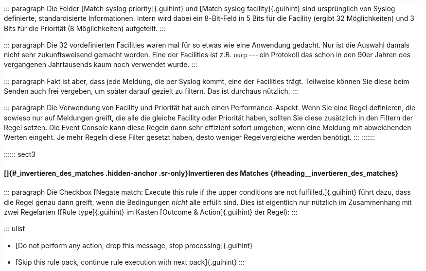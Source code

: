 ::: paragraph
Die Felder [Match syslog priority]{.guihint} und [Match syslog
facility]{.guihint} sind ursprünglich von Syslog definierte,
standardisierte Informationen. Intern wird dabei ein 8-Bit-Feld in 5
Bits für die Facility (ergibt 32 Möglichkeiten) und 3 Bits für die
Priorität (8 Möglichkeiten) aufgeteilt.
:::

::: paragraph
Die 32 vordefinierten Facilities waren mal für so etwas wie eine
Anwendung gedacht. Nur ist die Auswahl damals nicht sehr zukunftsweisend
gemacht worden. Eine der Facilities ist z.B. `uucp` --- ein Protokoll
das schon in den 90er Jahren des vergangenen Jahrtausends kaum noch
verwendet wurde.
:::

::: paragraph
Fakt ist aber, dass jede Meldung, die per Syslog kommt, eine der
Facilities trägt. Teilweise können Sie diese beim Senden auch frei
vergeben, um später darauf gezielt zu filtern. Das ist durchaus
nützlich.
:::

::: paragraph
Die Verwendung von Facility und Priorität hat auch einen
Performance-Aspekt. Wenn Sie eine Regel definieren, die sowieso nur auf
Meldungen greift, die alle die gleiche Facility oder Priorität haben,
sollten Sie diese zusätzlich in den Filtern der Regel setzen. Die Event
Console kann diese Regeln dann sehr effizient sofort umgehen, wenn eine
Meldung mit abweichenden Werten eingeht. Je mehr Regeln diese Filter
gesetzt haben, desto weniger Regelvergleiche werden benötigt.
:::
:::::::

:::::: sect3
#### []{#_invertieren_des_matches .hidden-anchor .sr-only}Invertieren des Matches {#heading__invertieren_des_matches}

::: paragraph
Die Checkbox [Negate match: Execute this rule if the upper conditions
are not fulfilled.]{.guihint} führt dazu, dass die Regel genau dann
greift, wenn die Bedingungen *nicht* alle erfüllt sind. Dies ist
eigentlich nur nützlich im Zusammenhang mit zwei Regelarten ([Rule
type]{.guihint} im Kasten [Outcome & Action]{.guihint} der Regel):
:::

::: ulist
- [Do not perform any action, drop this message, stop
  processing]{.guihint}

- [Skip this rule pack, continue rule execution with next
  pack]{.guihint}
:::
